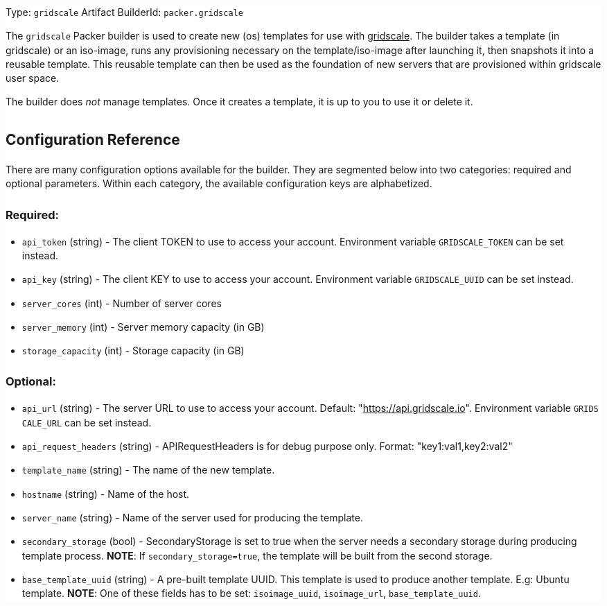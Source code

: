 Type: `gridscale`
Artifact BuilderId: `packer.gridscale`

The `gridscale` Packer builder is used to create new (os) templates for use with [gridscale](https://www.gridscale.io/). The builder takes a template (in gridscale) or an iso-image, runs any provisioning necessary on the template/iso-image after launching it, then snapshots it into a reusable template. This reusable template can then be used as the foundation of new servers that are provisioned within gridscale user space.

The builder does _not_ manage templates. Once it creates a template, it is up to you
to use it or delete it.

## Configuration Reference

There are many configuration options available for the builder. They are
segmented below into two categories: required and optional parameters. Within
each category, the available configuration keys are alphabetized.

### Required:



- `api_token` (string) - The client TOKEN to use to access your account. Environment variable `GRIDSCALE_TOKEN` can be set instead.

- `api_key` (string) - The client KEY to use to access your account. Environment variable `GRIDSCALE_UUID` can be set instead.

- `server_cores` (int) - Number of server cores

- `server_memory` (int) - Server memory capacity (in GB)

- `storage_capacity` (int) - Storage capacity (in GB)




### Optional:



- `api_url` (string) - The server URL to use to access your account. Default: "https://api.gridscale.io". Environment variable `GRIDSCALE_URL` can be set instead.

- `api_request_headers` (string) - APIRequestHeaders is for debug purpose only. Format: "key1:val1,key2:val2"

- `template_name` (string) - The name of the new template.

- `hostname` (string) - Name of the host.

- `server_name` (string) - Name of the server used for producing the template.

- `secondary_storage` (bool) - SecondaryStorage is set to true when the server needs a secondary storage
  during producing template process.
  **NOTE**: If `secondary_storage=true`, the template will be built from the second storage.

- `base_template_uuid` (string) - A pre-built template UUID. This template is used to produce another template. E.g: Ubuntu template.
  **NOTE**: One of these fields has to be set: `isoimage_uuid`, `isoimage_url`, `base_template_uuid`.
